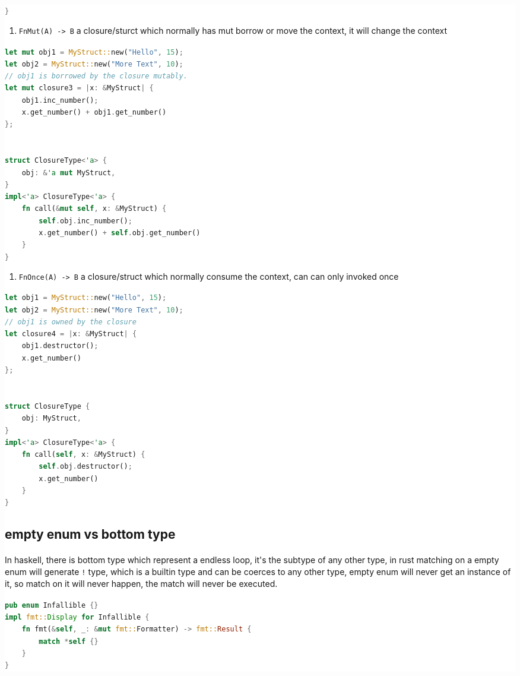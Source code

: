 ```rust
}
```

1. `FnMut(A) -> B` a closure/sturct which normally has mut borrow or move the context, it 
will change the context
```rust
let mut obj1 = MyStruct::new("Hello", 15);
let obj2 = MyStruct::new("More Text", 10);
// obj1 is borrowed by the closure mutably.
let mut closure3 = |x: &MyStruct| {
    obj1.inc_number();
    x.get_number() + obj1.get_number()
};


struct ClosureType<'a> {
    obj: &'a mut MyStruct,
}
impl<'a> ClosureType<'a> {
    fn call(&mut self, x: &MyStruct) {
        self.obj.inc_number();
        x.get_number() + self.obj.get_number()
    }
}

```

1. `FnOnce(A) -> B` a closure/struct which normally consume the context, can can only invoked
once
```rust
let obj1 = MyStruct::new("Hello", 15);
let obj2 = MyStruct::new("More Text", 10);
// obj1 is owned by the closure
let closure4 = |x: &MyStruct| {
    obj1.destructor();
    x.get_number()
};


struct ClosureType {
    obj: MyStruct,
}
impl<'a> ClosureType<'a> {
    fn call(self, x: &MyStruct) {
        self.obj.destructor();
        x.get_number() 
    }
}
```

## empty enum vs bottom type
In haskell, there is bottom type which represent a endless loop, it's the subtype of any other
type, in rust matching on a empty enum will generate `!` type, which is a builtin type and can
be coerces to any other type, empty enum will never get an instance of it, so match on it will
never happen, the match will never be executed.
```rust
pub enum Infallible {}
impl fmt::Display for Infallible {
    fn fmt(&self, _: &mut fmt::Formatter) -> fmt::Result {
        match *self {}
    }
}
```
